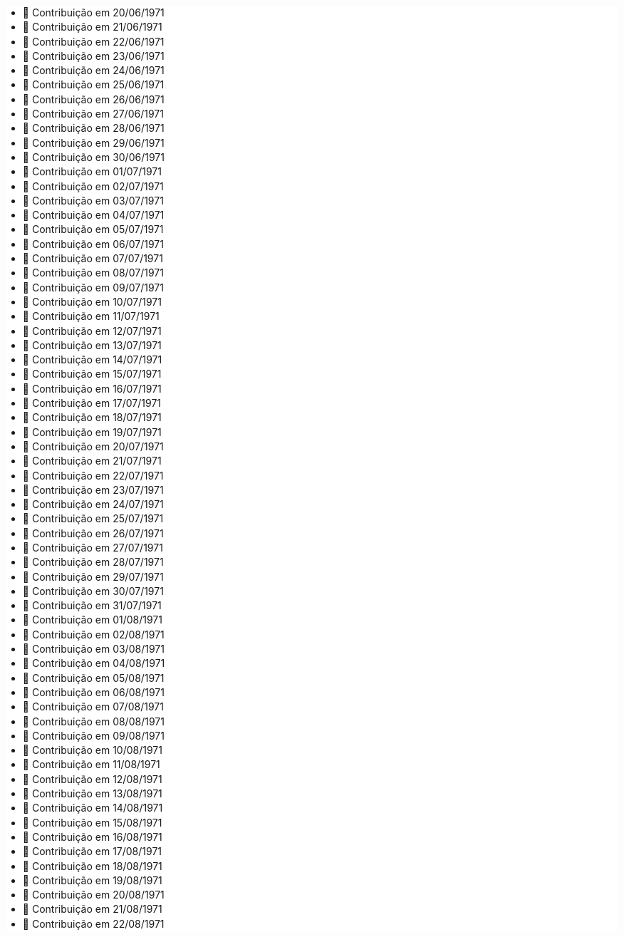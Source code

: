 - 📅 Contribuição em 20/06/1971
- 📅 Contribuição em 21/06/1971
- 📅 Contribuição em 22/06/1971
- 📅 Contribuição em 23/06/1971
- 📅 Contribuição em 24/06/1971
- 📅 Contribuição em 25/06/1971
- 📅 Contribuição em 26/06/1971
- 📅 Contribuição em 27/06/1971
- 📅 Contribuição em 28/06/1971
- 📅 Contribuição em 29/06/1971
- 📅 Contribuição em 30/06/1971
- 📅 Contribuição em 01/07/1971
- 📅 Contribuição em 02/07/1971
- 📅 Contribuição em 03/07/1971
- 📅 Contribuição em 04/07/1971
- 📅 Contribuição em 05/07/1971
- 📅 Contribuição em 06/07/1971
- 📅 Contribuição em 07/07/1971
- 📅 Contribuição em 08/07/1971
- 📅 Contribuição em 09/07/1971
- 📅 Contribuição em 10/07/1971
- 📅 Contribuição em 11/07/1971
- 📅 Contribuição em 12/07/1971
- 📅 Contribuição em 13/07/1971
- 📅 Contribuição em 14/07/1971
- 📅 Contribuição em 15/07/1971
- 📅 Contribuição em 16/07/1971
- 📅 Contribuição em 17/07/1971
- 📅 Contribuição em 18/07/1971
- 📅 Contribuição em 19/07/1971
- 📅 Contribuição em 20/07/1971
- 📅 Contribuição em 21/07/1971
- 📅 Contribuição em 22/07/1971
- 📅 Contribuição em 23/07/1971
- 📅 Contribuição em 24/07/1971
- 📅 Contribuição em 25/07/1971
- 📅 Contribuição em 26/07/1971
- 📅 Contribuição em 27/07/1971
- 📅 Contribuição em 28/07/1971
- 📅 Contribuição em 29/07/1971
- 📅 Contribuição em 30/07/1971
- 📅 Contribuição em 31/07/1971
- 📅 Contribuição em 01/08/1971
- 📅 Contribuição em 02/08/1971
- 📅 Contribuição em 03/08/1971
- 📅 Contribuição em 04/08/1971
- 📅 Contribuição em 05/08/1971
- 📅 Contribuição em 06/08/1971
- 📅 Contribuição em 07/08/1971
- 📅 Contribuição em 08/08/1971
- 📅 Contribuição em 09/08/1971
- 📅 Contribuição em 10/08/1971
- 📅 Contribuição em 11/08/1971
- 📅 Contribuição em 12/08/1971
- 📅 Contribuição em 13/08/1971
- 📅 Contribuição em 14/08/1971
- 📅 Contribuição em 15/08/1971
- 📅 Contribuição em 16/08/1971
- 📅 Contribuição em 17/08/1971
- 📅 Contribuição em 18/08/1971
- 📅 Contribuição em 19/08/1971
- 📅 Contribuição em 20/08/1971
- 📅 Contribuição em 21/08/1971
- 📅 Contribuição em 22/08/1971